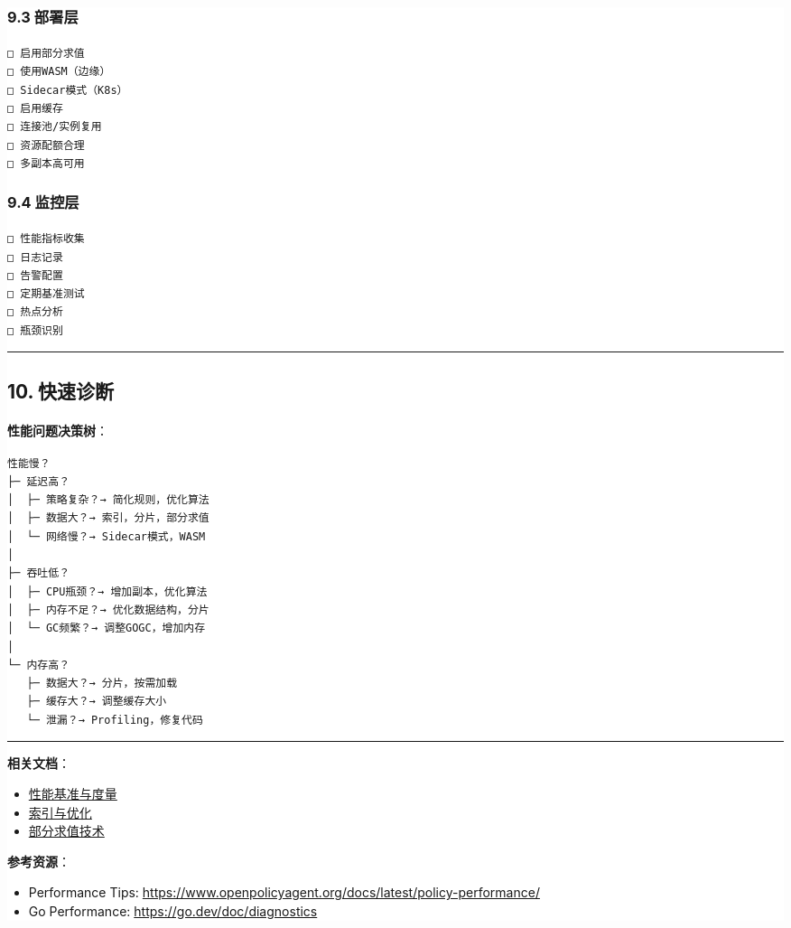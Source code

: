 ### 9.3 部署层

```text
□ 启用部分求值
□ 使用WASM（边缘）
□ Sidecar模式（K8s）
□ 启用缓存
□ 连接池/实例复用
□ 资源配额合理
□ 多副本高可用
```

### 9.4 监控层

```text
□ 性能指标收集
□ 日志记录
□ 告警配置
□ 定期基准测试
□ 热点分析
□ 瓶颈识别
```

---

## 10. 快速诊断

**性能问题决策树**：

```text
性能慢？
├─ 延迟高？
│  ├─ 策略复杂？→ 简化规则，优化算法
│  ├─ 数据大？→ 索引，分片，部分求值
│  └─ 网络慢？→ Sidecar模式，WASM
│
├─ 吞吐低？
│  ├─ CPU瓶颈？→ 增加副本，优化算法
│  ├─ 内存不足？→ 优化数据结构，分片
│  └─ GC频繁？→ 调整GOGC，增加内存
│
└─ 内存高？
   ├─ 数据大？→ 分片，按需加载
   ├─ 缓存大？→ 调整缓存大小
   └─ 泄漏？→ Profiling，修复代码
```

---

**相关文档**：

- [性能基准与度量](../01-技术规范/01.4-性能基准与度量.md)
- [索引与优化](../03-实现架构/03.5-索引与优化.md)
- [部分求值技术](../03-实现架构/03.6-部分求值技术.md)

**参考资源**：

- Performance Tips: <https://www.openpolicyagent.org/docs/latest/policy-performance/>
- Go Performance: <https://go.dev/doc/diagnostics>
